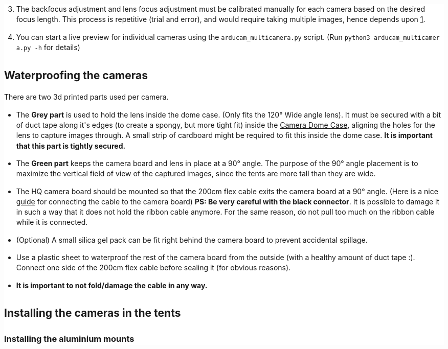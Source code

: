 3.  The backfocus adjustment and lens focus adjustment must be
    calibrated manually for each camera based on the desired focus
    length. This process is repetitive (trial and error), and would
    require taking multiple images, hence depends upon [1](#org174f0ca).

4.  You can start a live preview for individual cameras using the
    `arducam_multicamera.py` script. (Run `python3
       arducam_multicamera.py -h` for details)


<a id="orgb9a1131"></a>

## Waterproofing the cameras

There are two 3d printed parts used per camera.

-   The **Grey part** is used to hold the lens inside the dome case. (Only
    fits the 120° Wide angle lens). It must be secured with a bit of
    duct tape along it's edges (to create a spongy, but more tight fit)
    inside the [Camera Dome Case](https://amzn.eu/d/iZtZ2rX), aligning the holes for the lens to
    capture images through. A small strip of cardboard might be required
    to fit this inside the dome case. **It is important that this part is
    tightly secured.**

-   The **Green part** keeps the camera board and lens in place at a 90°
    angle. The purpose of the 90° angle placement is to maximize the
    vertical field of view of the captured images, since the tents are
    more tall than they are wide.

-   The HQ camera board should be mounted so that the 200cm flex cable
    exits the camera board at a 90° angle. (Here is a nice [guide](https://thepihut.com/blogs/raspberry-pi-tutorials/how-to-replace-the-raspberry-pi-camera-cable) for
    connecting the cable to the camera board) **PS: Be very careful with
    the black connector**. It is possible to damage it in such a way that
    it does not hold the ribbon cable anymore. For the same reason, do
    not pull too much on the ribbon cable while it is connected.

-   (Optional) A small silica gel pack can be fit right behind the
    camera board to prevent accidental spillage.

-   Use a plastic sheet to waterproof the rest of the camera board from
    the outside (with a healthy amount of duct tape :). Connect one side
    of the 200cm flex cable before sealing it (for obvious reasons).

-   **It is important to not fold/damage the cable in any way.**


<a id="org29d7754"></a>

## Installing the cameras in the tents


<a id="orga788bbe"></a>

### Installing the aluminium mounts
